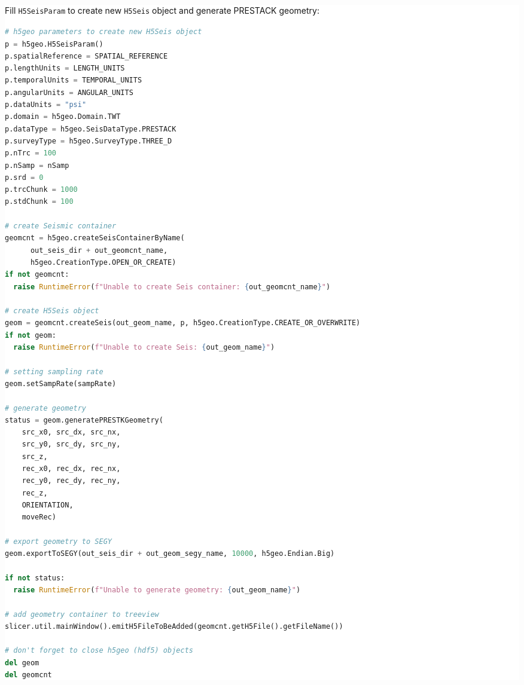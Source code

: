 Fill `H5SeisParam` to create new `H5Seis` object and generate PRESTACK geometry:

```python
# h5geo parameters to create new H5Seis object
p = h5geo.H5SeisParam()
p.spatialReference = SPATIAL_REFERENCE
p.lengthUnits = LENGTH_UNITS
p.temporalUnits = TEMPORAL_UNITS
p.angularUnits = ANGULAR_UNITS
p.dataUnits = "psi"
p.domain = h5geo.Domain.TWT
p.dataType = h5geo.SeisDataType.PRESTACK
p.surveyType = h5geo.SurveyType.THREE_D
p.nTrc = 100
p.nSamp = nSamp
p.srd = 0
p.trcChunk = 1000
p.stdChunk = 100

# create Seismic container
geomcnt = h5geo.createSeisContainerByName(
      out_seis_dir + out_geomcnt_name,
      h5geo.CreationType.OPEN_OR_CREATE)
if not geomcnt:
  raise RuntimeError(f"Unable to create Seis container: {out_geomcnt_name}")

# create H5Seis object
geom = geomcnt.createSeis(out_geom_name, p, h5geo.CreationType.CREATE_OR_OVERWRITE)
if not geom:
  raise RuntimeError(f"Unable to create Seis: {out_geom_name}")

# setting sampling rate
geom.setSampRate(sampRate)

# generate geometry
status = geom.generatePRESTKGeometry(
    src_x0, src_dx, src_nx,
    src_y0, src_dy, src_ny,
    src_z,
    rec_x0, rec_dx, rec_nx,
    rec_y0, rec_dy, rec_ny,
    rec_z,
    ORIENTATION,
    moveRec)

# export geometry to SEGY
geom.exportToSEGY(out_seis_dir + out_geom_segy_name, 10000, h5geo.Endian.Big)

if not status:
  raise RuntimeError(f"Unable to generate geometry: {out_geom_name}")

# add geometry container to treeview
slicer.util.mainWindow().emitH5FileToBeAdded(geomcnt.getH5File().getFileName())

# don't forget to close h5geo (hdf5) objects
del geom
del geomcnt
```

